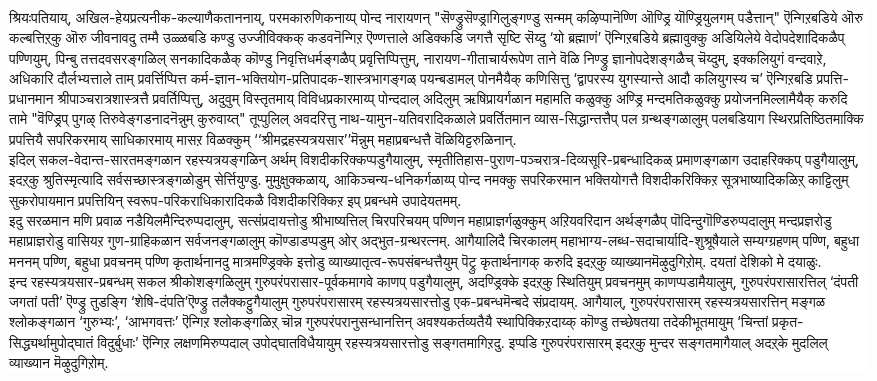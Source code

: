 श्रियःपतियाय्, अखिल-हेयप्रत्यनीक-कल्याणैकताननाय्, परमकारुणिकनाय्प् पोन्द नारायणन् "सॆण्ड्रुसॆण्ड्रागिलुङ्गण्डु सन्मम् कऴिप्पानॆण्णि ऒण्ड्रि यॊण्ड्रियुलगम् पडैत्तान्" ऎन्गिऱबडिये ऒरु कल्बत्तिऱ्‌कु ऒरु जीवनावदु तम्मै उळ्ळबडि कण्डु उज्जीविक्कक् कडवनॆन्गिऱ ऎण्णत्ताले अडिक्कडि जगत्तै सृष्टि सॆय्दु ‘यो ब्रह्माणं’ ऎन्गिऱबडिये ब्रह्मावुक्कु अडियिलेये वेदोपदेशादिकळैप् पण्णियुम्, पिन्बु तत्तदवसरङ्गळिल् सनकादिकळैक् कॊण्डु निवृत्तिधर्मङ्गळैप् प्रवृत्तिप्पित्तुम्, नारायण-गीताचार्यरूपेण ताने वॆळि निण्ड्रु ज्ञानोपदेशङ्गळैच् चॆय्दुम्, इक्कलियुगं वन्दवाऱे, अधिकारि दौर्लभ्यत्ताले ताम् प्रवर्त्तिप्पित्त कर्म-ज्ञान-भक्तियोग-प्रतिपादक-शास्त्रभागङ्गळ् पयन्बडामल् पोनमैयैक् कणिसित्तु ‘द्वापरस्य युगस्यान्ते आदौ कलियुगस्य च’ ऎन्गिऱबडि प्रपत्ति-प्रधानमान श्रीपाञ्चरात्रशास्त्रत्तै प्रवर्तिप्पित्तु, अदुवुम् विस्तृतमाय् विविधप्रकारमाय्प् पोन्ददाल् अदिलुम् ऋषिप्रायर्गळान महामति कळुक्कु अण्ड्रि मन्दमतिकळुक्कु प्रयोजनमिल्लामैयैक् करुदि तामे "वॆण्ड्रिप् पुगऴ् तिरुवेङ्गडनादनॆन्नुम् कुरुवाय्त्" तूप्पुलिल् अवदरित्तु नाथ-यामुन-यतिवरादिकळाले प्रवर्तितमान व्यास-सिद्धान्तत्तैप् पल ग्रन्थङ्गळालुम् पलबडियाग स्थिरप्रतिष्ठितमाक्कि प्रपत्तियै सपरिकरमाय् साधिकारमाय् मासऱ विळक्कुम् ‘‘श्रीमद्रहस्यत्रयसार’’मॆन्नुम् महाप्रबन्धत्तै वॆळियिट्टरुळिनान्.  
इदिल् सकल-वेदान्त-सारतमङ्गळान रहस्यत्रयङ्गळिन् अर्थम् विशदीकरिक्कप्पडुगैयालुम्, स्मृतीतिहास-पुराण-पञ्चरात्र-दिव्यसूरि-प्रबन्धादिकळ् प्रमाणङ्गळाग उदाहरिक्कप् पडुगैयालुम्, इदऱ्‌कु श्रुतिस्मृत्यादि सर्वसच्छास्त्रङ्गळोडुम् सेर्त्तियुण्डु. मुमुक्षुक्कळाय्, आकिञ्चन्य-धनिकर्गळाय्प् पोन्द नमक्कु सपरिकरमान भक्तियोगत्तै विशदीकरिक्किऱ सूत्रभाष्यादिकळिऱ्‌ काट्टिलुम् सुकरोपायमान प्रपत्तियिन् स्वरूप-परिकराधिकारादिकळै विशदीकरिक्किऱ इप् प्रबन्धमे उपादेयतमम्.  
इदु सरळमान मणि प्रवाळ नडैयिलमैन्दिरुप्पदालुम्, सत्संप्रदायत्तोडु श्रीभाष्यत्तिल् चिरपरिचयम् पण्णिन महाप्राज्ञर्गळुक्कुम् अऱियवरिदान अर्थङ्गळैप् पॊदिन्दुगॊण्डिरुप्पदालुम् मन्दप्रज्ञरोडु महाप्राज्ञरोडु वासियऱ गुण-ग्राहिकळान सर्वजनङ्गळालुम् कॊण्डाडप्पडुम् ओर् अद्भुत-ग्रन्थरत्नम्. आगैयालिदै चिरकालम् महाभाग्य-लब्ध-सदाचार्यादि-शुश्रूषैयाले सम्यग्ग्रहणम् पण्णि, बहुधा मननम् पण्णि, बहुधा प्रवचनम् पण्णि कृतार्थनानदु मात्रमण्ड्रिक्के इत्तोडु व्याख्यातृत्व-रूपसंबन्धत्तैयुम् पॆट्रु कृतार्थनागक् करुदि इदऱ्‌कु व्याख्यानमॆऴुदुगिऱोम्. दयतां देशिको मे दयाळुः.  
इन्द रहस्यत्रयसार-प्रबन्धम् सकल श्रीकोशङ्गळिलुम् गुरुपरंपरासार-पूर्वकमागवे काणप् पडुगैयालुम्, अदण्ड्रिक्के इदऱ्‌कु स्थितियुम् प्रवचनमुम् काणप्पडामैयालुम्, गुरुपरंपरासारत्तिल् ‘दंपती जगतां पती’ ऎण्ड्रु तुडङ्गि ‘शेषि-दंपति’ऎण्ड्रु तलैक्कट्टुगैयालुम् गुरुपरंपरासारम् रहस्यत्रयसारत्तोडु एक-प्रबन्धमॆन्बदे संप्रदायम्. आगैयाल्, गुरुपरंपरासारम् रहस्यत्रयसारत्तिन् मङ्गळ श्लोकङ्गळान ‘गुरुभ्यः’, ‘आभगवत्तः’ ऎन्गिऱ श्लोकङ्गळिऱ्‌ चॊन्न गुरुपरंपरानुसन्धानत्तिन् अवश्यकर्तव्यतैयै स्थापिक्किऱदाय्क् कॊण्डु तच्छेषतया तदेकीभूतमायुम् ‘चिन्तां प्रकृत-सिद्ध्यर्थामुपोद्घातं विदुर्बुधाः’ ऎन्गिऱ लक्षणमिरुप्पदाल् उपोद्घातविधैयायुम् रहस्यत्रयसारत्तोडु सङ्गतमागिऱदु. इप्पडि गुरुपरंपरासारम् इदऱ्‌कु मुन्दर सङ्गतमागैयाल् अदऱ्‌के मुदलिल् व्याख्यान मॆऴुदुगिऱोम्.  